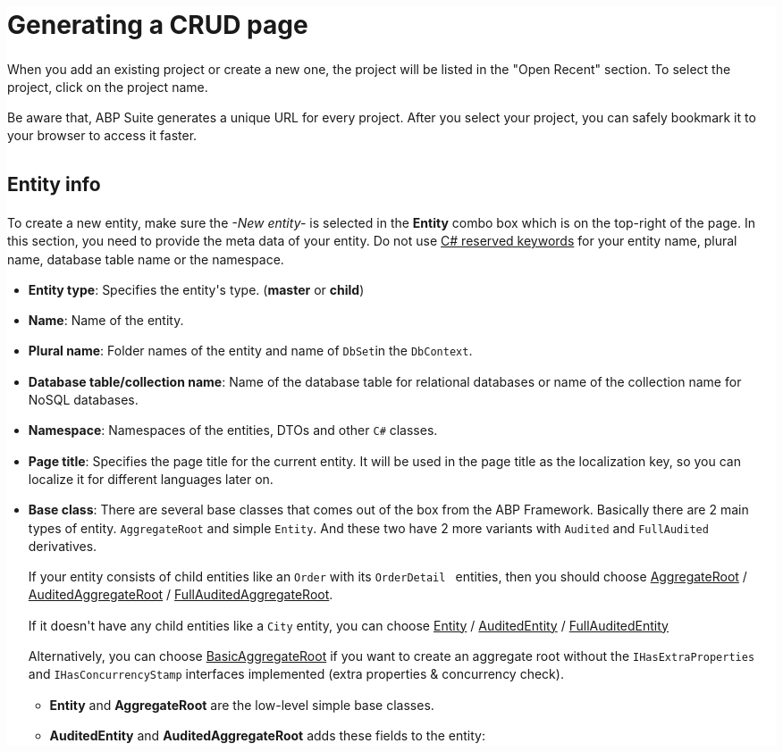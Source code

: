 # Generating a CRUD page

When you add an existing project or create a new one, the project will be listed in the "Open Recent" section. To select the project, click on the project name. 

Be aware that, ABP Suite generates a unique URL for every project. After you select your project, you can safely bookmark it to your browser to access it faster.

## Entity info

To create a new entity, make sure the *-New entity-* is selected in the **Entity** combo box which is on the top-right of the page. In this section, you need to provide the meta data of your entity. Do not use [C# reserved keywords](https://docs.microsoft.com/en-us/dotnet/csharp/language-reference/keywords/) for your entity name, plural name, database table name or the namespace. 

* **Entity type**: Specifies the entity's type. (**master** or **child**)

* **Name**: Name of the entity.

* **Plural name**: Folder names of the entity and name of `DbSet`in the `DbContext`.

* **Database table/collection name**: Name of the database table for relational databases or name of the collection name for NoSQL databases.

* **Namespace**: Namespaces of the entities, DTOs and other `C#` classes.

* **Page title**: Specifies the page title for the current entity. It will be used in the page title as the localization key, so you can localize it for different languages later on.

* **Base class**: There are several base classes that comes out of the box from the ABP Framework. Basically there are 2 main types of entity. `AggregateRoot` and simple `Entity`. And these two have 2 more variants with `Audited` and `FullAudited` derivatives. 

  If your entity consists of child entities like an `Order` with its `OrderDetail ` entities, then you should choose [AggregateRoot](https://github.com/abpframework/abp/blob/dev/framework/src/Volo.Abp.Ddd.Domain/Volo/Abp/Domain/Entities/AggregateRoot.cs) / [AuditedAggregateRoot](https://github.com/abpframework/abp/blob/dev/framework/src/Volo.Abp.Ddd.Domain/Volo/Abp/Domain/Entities/Auditing/AuditedAggregateRoot.cs) / [FullAuditedAggregateRoot](https://github.com/abpframework/abp/blob/dev/framework/src/Volo.Abp.Ddd.Domain/Volo/Abp/Domain/Entities/Auditing/FullAuditedAggregateRoot.cs).  

  If it doesn't have any child entities like a `City` entity, you can choose [Entity](https://github.com/abpframework/abp/blob/dev/framework/src/Volo.Abp.Ddd.Domain/Volo/Abp/Domain/Entities/Entity.cs) / [AuditedEntity](https://github.com/abpframework/abp/blob/dev/framework/src/Volo.Abp.Ddd.Domain/Volo/Abp/Domain/Entities/Auditing/AuditedEntity.cs) / [FullAuditedEntity](https://github.com/abpframework/abp/blob/dev/framework/src/Volo.Abp.Ddd.Domain/Volo/Abp/Domain/Entities/Auditing/FullAuditedEntity.cs)

  Alternatively, you can choose [BasicAggregateRoot](https://github.com/abpframework/abp/blob/dev/framework/src/Volo.Abp.Ddd.Domain/Volo/Abp/Domain/Entities/BasicAggregateRoot.cs) if you want to create an aggregate root without the `IHasExtraProperties` and `IHasConcurrencyStamp` interfaces implemented (extra properties & concurrency check).

  * **Entity** and **AggregateRoot** are the low-level simple base classes.

  * **AuditedEntity** and **AuditedAggregateRoot** adds these fields to the entity: 

